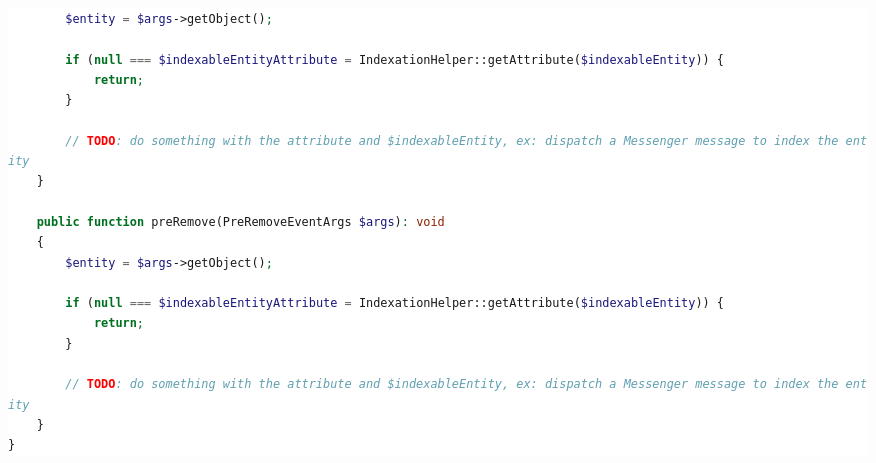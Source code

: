 ```php
        $entity = $args->getObject();

        if (null === $indexableEntityAttribute = IndexationHelper::getAttribute($indexableEntity)) {
            return;
        }

        // TODO: do something with the attribute and $indexableEntity, ex: dispatch a Messenger message to index the entity
    }

    public function preRemove(PreRemoveEventArgs $args): void
    {
        $entity = $args->getObject();

        if (null === $indexableEntityAttribute = IndexationHelper::getAttribute($indexableEntity)) {
            return;
        }

        // TODO: do something with the attribute and $indexableEntity, ex: dispatch a Messenger message to index the entity
    }
}
```
